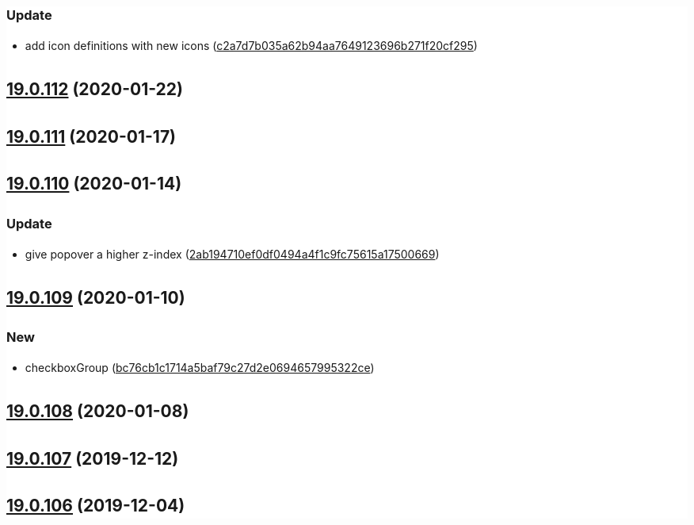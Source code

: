 
### Update

* add icon definitions with new icons ([c2a7d7b035a62b94aa7649123696b271f20cf295](https://github.com/wtw-im/es-components/commit/c2a7d7b035a62b94aa7649123696b271f20cf295))



## [19.0.112](https://github.com/wtw-im/es-components/compare/v19.0.111...v19.0.112) (2020-01-22)




## [19.0.111](https://github.com/wtw-im/es-components/compare/v19.0.110...v19.0.111) (2020-01-17)




## [19.0.110](https://github.com/wtw-im/es-components/compare/v19.0.109...v19.0.110) (2020-01-14)


### Update

* give popover a higher z-index ([2ab194710ef0df0494a4f1c9fc75615a17500669](https://github.com/wtw-im/es-components/commit/2ab194710ef0df0494a4f1c9fc75615a17500669))



## [19.0.109](https://github.com/wtw-im/es-components/compare/v19.0.108...v19.0.109) (2020-01-10)


### New

* checkboxGroup ([bc76cb1c1714a5baf79c27d2e0694657995322ce](https://github.com/wtw-im/es-components/commit/bc76cb1c1714a5baf79c27d2e0694657995322ce))



## [19.0.108](https://github.com/wtw-im/es-components/compare/v19.0.107...v19.0.108) (2020-01-08)




## [19.0.107](https://github.com/wtw-im/es-components/compare/v19.0.106...v19.0.107) (2019-12-12)




## [19.0.106](https://github.com/wtw-im/es-components/compare/v19.0.105...v19.0.106) (2019-12-04)
